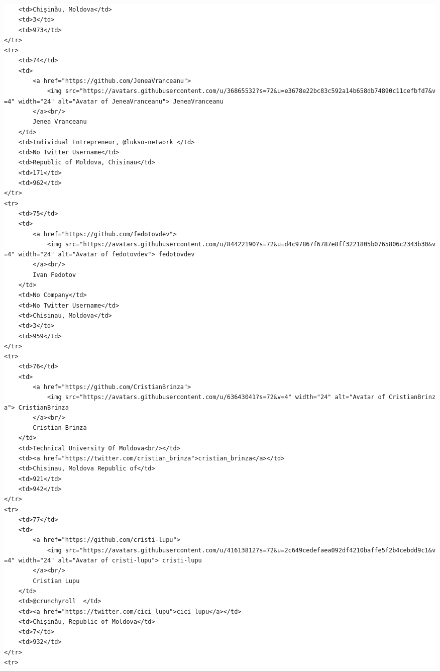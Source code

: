 		<td>Chișinău, Moldova</td>
		<td>3</td>
		<td>973</td>
	</tr>
	<tr>
		<td>74</td>
		<td>
			<a href="https://github.com/JeneaVranceanu">
				<img src="https://avatars.githubusercontent.com/u/36865532?s=72&u=e3678e22bc83c592a14b658db74890c11cefbfd7&v=4" width="24" alt="Avatar of JeneaVranceanu"> JeneaVranceanu
			</a><br/>
			Jenea Vranceanu
		</td>
		<td>Individual Entrepreneur, @lukso-network </td>
		<td>No Twitter Username</td>
		<td>Republic of Moldova, Chisinau</td>
		<td>171</td>
		<td>962</td>
	</tr>
	<tr>
		<td>75</td>
		<td>
			<a href="https://github.com/fedotovdev">
				<img src="https://avatars.githubusercontent.com/u/84422190?s=72&u=d4c97867f6787e8ff3221805b0765806c2343b30&v=4" width="24" alt="Avatar of fedotovdev"> fedotovdev
			</a><br/>
			Ivan Fedotov
		</td>
		<td>No Company</td>
		<td>No Twitter Username</td>
		<td>Chisinau, Moldova</td>
		<td>3</td>
		<td>959</td>
	</tr>
	<tr>
		<td>76</td>
		<td>
			<a href="https://github.com/CristianBrinza">
				<img src="https://avatars.githubusercontent.com/u/63643041?s=72&v=4" width="24" alt="Avatar of CristianBrinza"> CristianBrinza
			</a><br/>
			Cristian Brinza
		</td>
		<td>Technical University Of Moldova<br/></td>
		<td><a href="https://twitter.com/cristian_brinza">cristian_brinza</a></td>
		<td>Chisinau, Moldova Republic of</td>
		<td>921</td>
		<td>942</td>
	</tr>
	<tr>
		<td>77</td>
		<td>
			<a href="https://github.com/cristi-lupu">
				<img src="https://avatars.githubusercontent.com/u/41613812?s=72&u=2c649cedefaea092df4210baffe5f2b4cebdd9c1&v=4" width="24" alt="Avatar of cristi-lupu"> cristi-lupu
			</a><br/>
			Cristian Lupu
		</td>
		<td>@crunchyroll  </td>
		<td><a href="https://twitter.com/cici_lupu">cici_lupu</a></td>
		<td>Chișinău, Republic of Moldova</td>
		<td>7</td>
		<td>932</td>
	</tr>
	<tr>